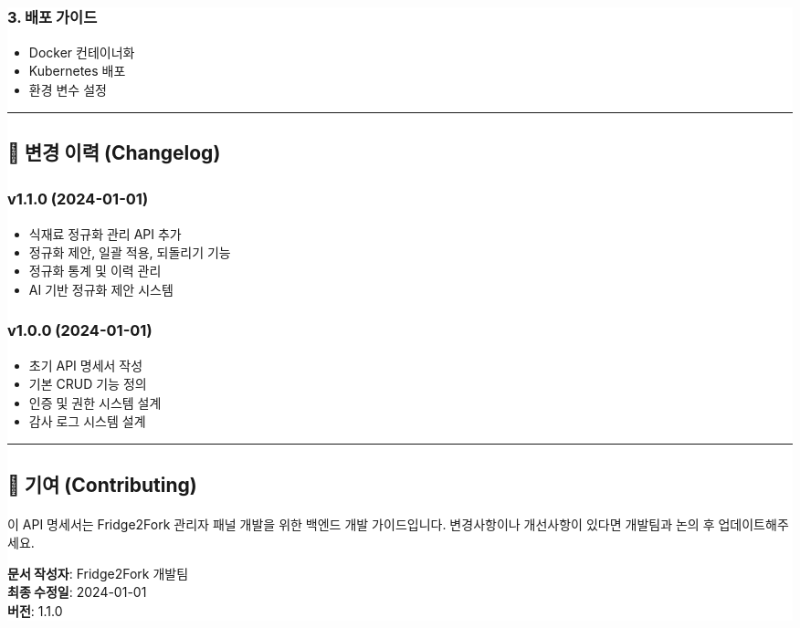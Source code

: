 ### 3. 배포 가이드
- Docker 컨테이너화
- Kubernetes 배포
- 환경 변수 설정

---

## 📝 변경 이력 (Changelog)

### v1.1.0 (2024-01-01)
- 식재료 정규화 관리 API 추가
- 정규화 제안, 일괄 적용, 되돌리기 기능
- 정규화 통계 및 이력 관리
- AI 기반 정규화 제안 시스템

### v1.0.0 (2024-01-01)
- 초기 API 명세서 작성
- 기본 CRUD 기능 정의
- 인증 및 권한 시스템 설계
- 감사 로그 시스템 설계

---

## 🤝 기여 (Contributing)

이 API 명세서는 Fridge2Fork 관리자 패널 개발을 위한 백엔드 개발 가이드입니다. 
변경사항이나 개선사항이 있다면 개발팀과 논의 후 업데이트해주세요.

**문서 작성자**: Fridge2Fork 개발팀  
**최종 수정일**: 2024-01-01  
**버전**: 1.1.0
